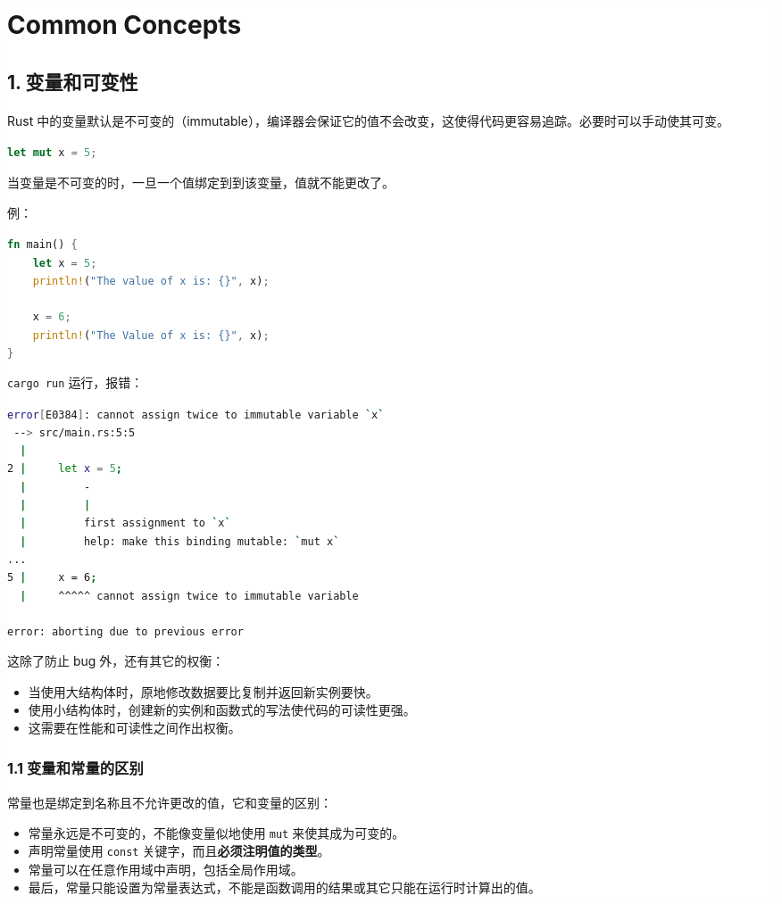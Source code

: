 # Common Concepts

## 1. 变量和可变性

Rust 中的变量默认是不可变的（immutable），编译器会保证它的值不会改变，这使得代码更容易追踪。必要时可以手动使其可变。

```rust
let mut x = 5;
```

当变量是不可变的时，一旦一个值绑定到到该变量，值就不能更改了。

例：

```rust
fn main() {
    let x = 5;
    println!("The value of x is: {}", x);

    x = 6;
    println!("The Value of x is: {}", x);
}
```

`cargo run` 运行，报错：

```bash
error[E0384]: cannot assign twice to immutable variable `x`
 --> src/main.rs:5:5
  |
2 |     let x = 5;
  |         -
  |         |
  |         first assignment to `x`
  |         help: make this binding mutable: `mut x`
...
5 |     x = 6;
  |     ^^^^^ cannot assign twice to immutable variable

error: aborting due to previous error
```

这除了防止 bug 外，还有其它的权衡：

- 当使用大结构体时，原地修改数据要比复制并返回新实例要快。
- 使用小结构体时，创建新的实例和函数式的写法使代码的可读性更强。
- 这需要在性能和可读性之间作出权衡。

### 1.1 变量和常量的区别

常量也是绑定到名称且不允许更改的值，它和变量的区别：

- 常量永远是不可变的，不能像变量似地使用 `mut` 来使其成为可变的。
- 声明常量使用 `const` 关键字，而且**必须注明值的类型**。
- 常量可以在任意作用域中声明，包括全局作用域。
- 最后，常量只能设置为常量表达式，不能是函数调用的结果或其它只能在运行时计算出的值。
